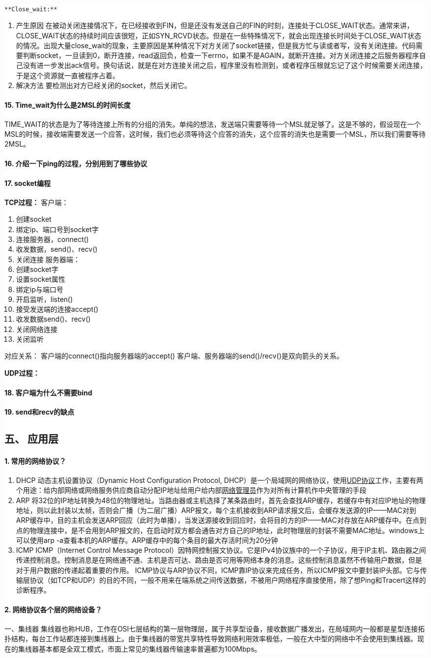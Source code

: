 	**Close_wait:**
1) 产生原因
在被动关闭连接情况下，在已经接收到FIN，但是还没有发送自己的FIN的时刻，连接处于CLOSE_WAIT状态。通常来讲，CLOSE_WAIT状态的持续时间应该很短，正如SYN_RCVD状态。但是在一些特殊情况下，就会出现连接长时间处于CLOSE_WAIT状态的情况。出现大量close_wait的现象，主要原因是某种情况下对方关闭了socket链接，但是我方忙与读或者写，没有关闭连接。代码需要判断socket，一旦读到0，断开连接，read返回负，检查一下errno，如果不是AGAIN，就断开连接。对方关闭连接之后服务器程序自己没有进一步发出ack信号。换句话说，就是在对方连接关闭之后，程序里没有检测到，或者程序压根就忘记了这个时候需要关闭连接，于是这个资源就一直被程序占着。
2) 解决方法
要检测出对方已经关闭的socket，然后关闭它。
#### 15. Time_wait为什么是2MSL的时间长度
TIME_WAIT的状态是为了等待连接上所有的分组的消失。单纯的想法，发送端只需要等待一个MSL就足够了。这是不够的，假设现在一个MSL的时候，接收端需要发送一个应答，这时候，我们也必须等待这个应答的消失，这个应答的消失也是需要一个MSL，所以我们需要等待2MSL。
#### 16. 介绍一下ping的过程，分别用到了哪些协议
#### 17. socket编程
**TCP过程：**
客户端：
1) 创建socket
2) 绑定ip、端口号到socket字
3) 连接服务器，connect()
4) 收发数据，send()、recv()
5) 关闭连接
服务器端：
1) 创建socket字
2) 设置socket属性
3) 绑定ip与端口号
4) 开启监听，listen()
5) 接受发送端的连接accept()
6) 收发数据send()、recv()
7) 关闭网络连接
8) 关闭监听
​

对应关系：
客户端的connect()指向服务器端的accept()
客户端、服务器端的send()/recv()是双向箭头的关系。
​

**UDP过程：**
**​**

#### 18. 客户端为什么不需要bind
#### 19. send和recv的缺点
## **五、 应用层**
#### 1. 常用的网络协议？
1) DHCP
动态主机设置协议（Dynamic Host Configuration Protocol, DHCP）是一个局域网的网络协议，使用[UDP协议](https://www.baidu.com/s?wd=UDP%E5%8D%8F%E8%AE%AE&tn=SE_PcZhidaonwhc_ngpagmjz&rsv_dl=gh_pc_zhidao)工作，主要有两个用途：给内部网络或网络服务供应商自动分配IP地址给用户给内部[网络管理员](https://www.baidu.com/s?wd=%E7%BD%91%E7%BB%9C%E7%AE%A1%E7%90%86%E5%91%98&tn=SE_PcZhidaonwhc_ngpagmjz&rsv_dl=gh_pc_zhidao)作为对所有计算机作中央管理的手段
2) ARP
将32位的IP地址转换为48位的物理地址。当路由器或主机选择了某条路由时，首先会查找ARP缓存，若缓存中有对应IP地址的物理地址，则以此封装以太帧，否则会广播（为二层广播）ARP报文，每个主机接收到ARP请求报文后，会缓存发送源的IP——MAC对到ARP缓存中，目的主机会发送ARP回应（此时为单播），当发送源接收到回应时，会将目的方的IP——MAC对存放在ARP缓存中。在点到点的物理连接中，是不会用到ARP报文的，在启动时双方都会通告对方自己的IP地址，此时物理层的封装不需要MAC地址。windows上可以使用arp -a查看本机的ARP缓存。ARP缓存中的每个条目的最大存活时间为20分钟
3) ICMP
ICMP（Internet Control Message Protocol）因特网控制报文协议。它是IPv4协议族中的一个子协议，用于IP主机、路由器之间传递控制消息。控制消息是在网络通不通、主机是否可达、路由是否可用等网络本身的消息。这些控制消息虽然不传输用户数据，但是对于用户数据的传递起着重要的作用。 
ICMP协议与ARP协议不同，ICMP靠IP协议来完成任务，所以ICMP报文中要封装IP头部。它与传输层协议（如TCP和UDP）的目的不同，一般不用来在端系统之间传送数据，不被用户网络程序直接使用，除了想Ping和Tracert这样的诊断程序。
#### 2. 网络协议各个层的网络设备？
一、集线器
集线器也称HUB，工作在OSI七层结构的第一层物理层，属于共享型设备，接收数据广播发出，在局域网内一般都是星型连接拓扑结构，每台工作站都连接到集线器上。由于集线器的带宽共享特性导致网络利用效率极低，一般在大中型的网络中不会使用到集线器。现在的集线器基本都是全双工模式，市面上常见的集线器传输速率普遍都为100Mbps。